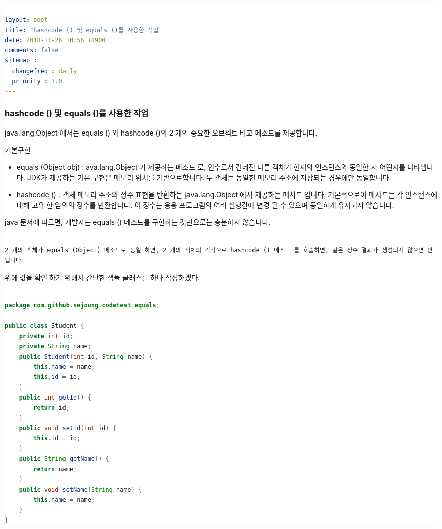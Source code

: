 ```yaml
---
layout: post
title: "hashcode () 및 equals ()를 사용한 작업"
date: 2018-11-26 10:56 +0900
comments: false
sitemap :
  changefreq : daily
  priority : 1.0
---
```


### hashcode () 및 equals ()를 사용한 작업

java.lang.Object 에서는  equals () 와 hashcode ()의 2 개의 중요한 오브젝트 비교 메소드를 제공합니다.

기본구현

* equals (Object obj) : ava.lang.Object 가 제공하는 메소드 로, 인수로서 건네진 다른 객체가 현재의 인스턴스와 동일한 지 어떤지를 나타냅니다. 
JDK가 제공하는 기본 구현은 메모리 위치를 기반으로합니다. 두 객체는 동일한 메모리 주소에 저장되는 경우에만 동일합니다.

* hashcode () : 객체 메모리 주소의 정수 표현을 반환하는 java.lang.Object 에서 제공하는 메서드 입니다. 
기본적으로이 메서드는 각 인스턴스에 대해 고유 한 임의의 정수를 반환합니다. 이 정수는 응용 프로그램의 여러 실행간에 변경 될 수 있으며 동일하게 유지되지 않습니다.

java 문서에 따르면, 개발자는 equals () 메소드를 구현하는 것만으로는 충분하지 않습니다.

```

2 개의 객체가 equals (Object) 메소드로 동일 하면, 2 개의 객체의 각각으로 hashcode () 메소드 를 호출하면, 같은 정수 결과가 생성되지 않으면 안됩니다.

```

위에 값을 확인 하기 위해서 간단한 샘플 클래스를 하나 작성하겠다.

```java

package com.github.sejoung.codetest.equals;

public class Student {
    private int id;
    private String name;
    public Student(int id, String name) {
        this.name = name;
        this.id = id;
    }
    public int getId() {
        return id;
    }
    public void setId(int id) {
        this.id = id;
    }
    public String getName() {
        return name;
    }
    public void setName(String name) {
        this.name = name;
    }
}


```
